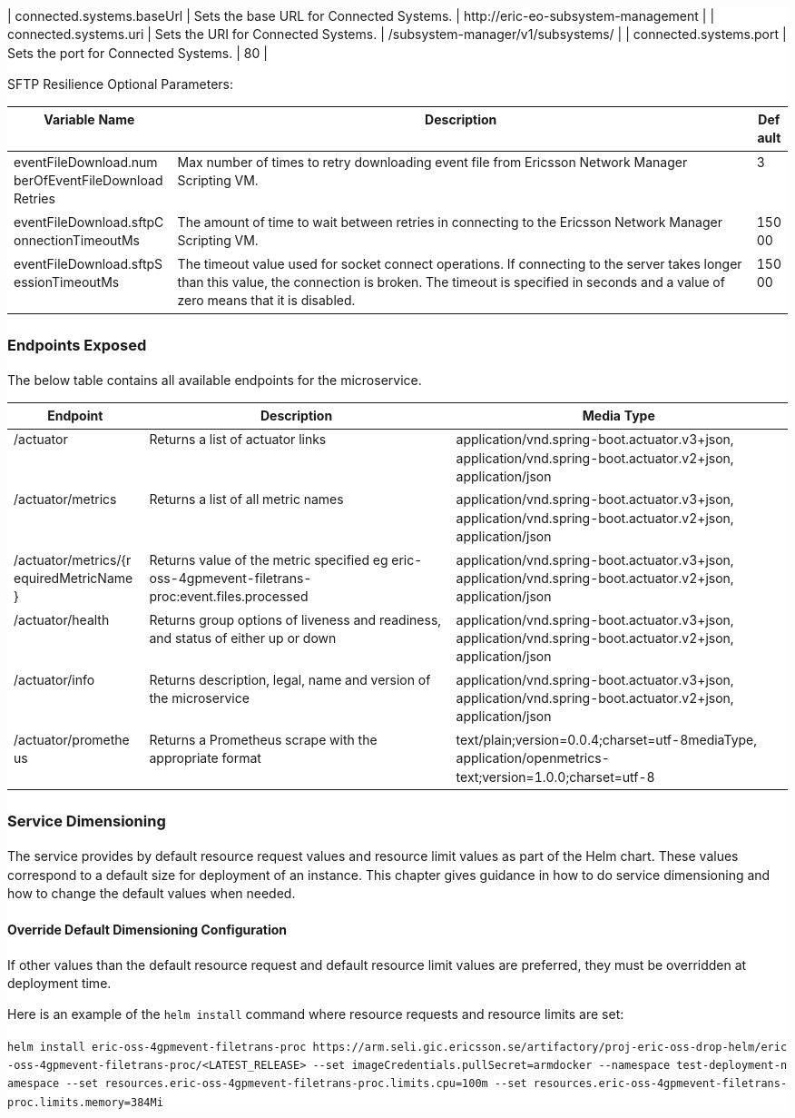 | connected.systems.baseUrl | Sets the base URL for Connected Systems. | http://eric-eo-subsystem-management  |
| connected.systems.uri     | Sets the URI for Connected Systems.      | /subsystem-manager/v1/subsystems/    |
| connected.systems.port    | Sets the port for Connected Systems.     | 80                                   |


SFTP Resilience Optional Parameters:

| Variable Name                                      | Description                                                                                                                                                                                                                  | Default |
|----------------------------------------------------|------------------------------------------------------------------------------------------------------------------------------------------------------------------------------------------------------------------------------|---------|
| eventFileDownload.numberOfEventFileDownloadRetries | Max number of times to retry downloading event file from Ericsson Network Manager Scripting VM.                                                                                                                              | 3       |
| eventFileDownload.sftpConnectionTimeoutMs          | The amount of time to wait between retries in connecting to the Ericsson Network Manager Scripting VM.                                                                                                                       | 15000   |
| eventFileDownload.sftpSessionTimeoutMs             | The timeout value used for socket connect operations. If connecting to the server takes longer than this value, the connection is broken. The timeout is specified in seconds and a value of zero means that it is disabled. | 15000   |

### Endpoints Exposed

The below table contains all available endpoints for the microservice.

| Endpoint                               | Description                                                                                                    | Media Type                                                                                                   |
|----------------------------------------|----------------------------------------------------------------------------------------------------------------|--------------------------------------------------------------------------------------------------------------|
| /actuator                              | Returns a list of actuator links                                                                               | application/vnd.spring-boot.actuator.v3+json, application/vnd.spring-boot.actuator.v2+json, application/json |
| /actuator/metrics                      | Returns a list of all metric names                                                                             | application/vnd.spring-boot.actuator.v3+json, application/vnd.spring-boot.actuator.v2+json, application/json |
| /actuator/metrics/{requiredMetricName} | Returns value of the metric specified eg eric-oss-4gpmevent-filetrans-proc:event.files.processed               | application/vnd.spring-boot.actuator.v3+json, application/vnd.spring-boot.actuator.v2+json, application/json |
| /actuator/health                       | Returns group options of liveness and readiness, and status of either up or down                               | application/vnd.spring-boot.actuator.v3+json, application/vnd.spring-boot.actuator.v2+json, application/json |
| /actuator/info                         | Returns description, legal, name and version of the microservice                                               | application/vnd.spring-boot.actuator.v3+json, application/vnd.spring-boot.actuator.v2+json, application/json |
| /actuator/prometheus                   | Returns a Prometheus scrape with the appropriate format                                                        | text/plain;version=0.0.4;charset=utf-8mediaType,   application/openmetrics-text;version=1.0.0;charset=utf-8  |

### Service Dimensioning

The service provides by default resource request values and resource limit
values as part of the Helm chart. These values correspond to a default size for
deployment of an instance. This chapter gives guidance in how to do service
dimensioning and how to change the default values when needed.

#### Override Default Dimensioning Configuration

If other values than the default resource request and default resource limit
values are preferred, they must be overridden at deployment time.

Here is an example of the `helm install` command where resource requests and
resource limits are set:

```text
helm install eric-oss-4gpmevent-filetrans-proc https://arm.seli.gic.ericsson.se/artifactory/proj-eric-oss-drop-helm/eric-oss-4gpmevent-filetrans-proc/<LATEST_RELEASE> --set imageCredentials.pullSecret=armdocker --namespace test-deployment-namespace --set resources.eric-oss-4gpmevent-filetrans-proc.limits.cpu=100m --set resources.eric-oss-4gpmevent-filetrans-proc.limits.memory=384Mi
```
